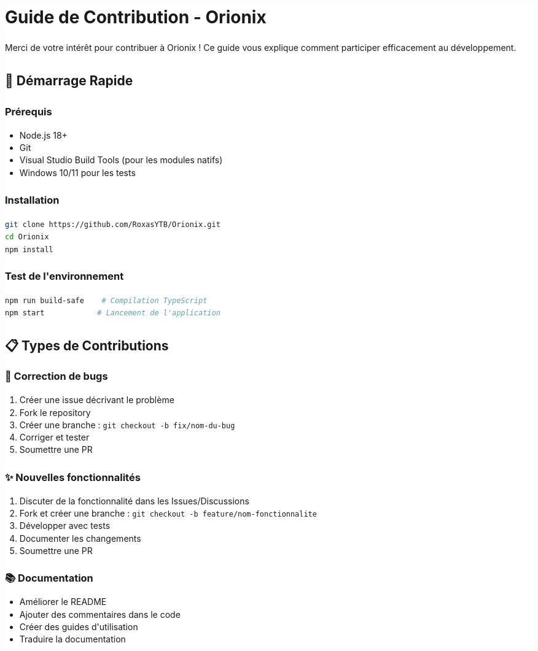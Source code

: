 # Guide de Contribution - Orionix

Merci de votre intérêt pour contribuer à Orionix ! Ce guide vous explique comment participer efficacement au développement.

## 🚀 Démarrage Rapide

### Prérequis

- Node.js 18+
- Git
- Visual Studio Build Tools (pour les modules natifs)
- Windows 10/11 pour les tests

### Installation

```bash
git clone https://github.com/RoxasYTB/Orionix.git
cd Orionix
npm install
```

### Test de l'environnement

```bash
npm run build-safe    # Compilation TypeScript
npm start            # Lancement de l'application
```

## 📋 Types de Contributions

### 🐛 Correction de bugs

1. Créer une issue décrivant le problème
2. Fork le repository
3. Créer une branche : `git checkout -b fix/nom-du-bug`
4. Corriger et tester
5. Soumettre une PR

### ✨ Nouvelles fonctionnalités

1. Discuter de la fonctionnalité dans les Issues/Discussions
2. Fork et créer une branche : `git checkout -b feature/nom-fonctionnalite`
3. Développer avec tests
4. Documenter les changements
5. Soumettre une PR

### 📚 Documentation

- Améliorer le README
- Ajouter des commentaires dans le code
- Créer des guides d'utilisation
- Traduire la documentation

